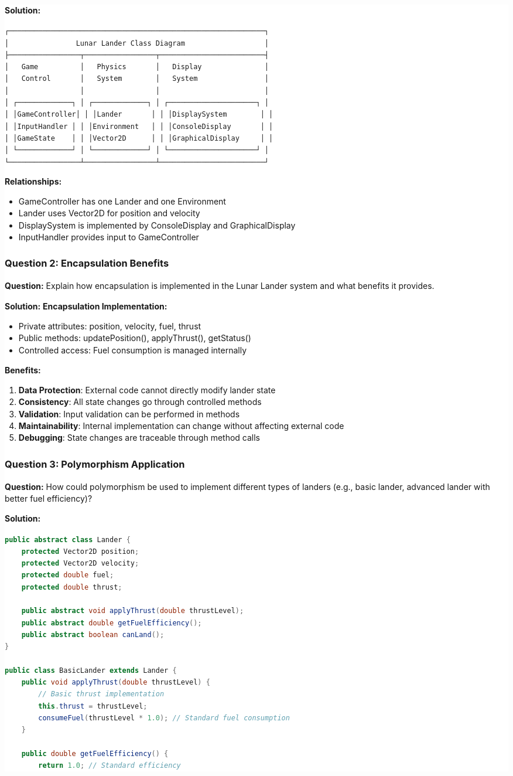 **Solution:**
```
┌─────────────────────────────────────────────────────────────┐
│                Lunar Lander Class Diagram                   │
├─────────────────┬─────────────────┬─────────────────────────┤
│   Game          │   Physics       │   Display               │
│   Control       │   System        │   System                │
│                 │                 │                         │
│ ┌─────────────┐ │ ┌─────────────┐ │ ┌─────────────────────┐ │
│ │GameController│ │ │Lander       │ │ │DisplaySystem        │ │
│ │InputHandler │ │ │Environment   │ │ │ConsoleDisplay       │ │
│ │GameState    │ │ │Vector2D      │ │ │GraphicalDisplay     │ │
│ └─────────────┘ │ └─────────────┘ │ └─────────────────────┘ │
└─────────────────┴─────────────────┴─────────────────────────┘
```

**Relationships:**
- GameController has one Lander and one Environment
- Lander uses Vector2D for position and velocity
- DisplaySystem is implemented by ConsoleDisplay and GraphicalDisplay
- InputHandler provides input to GameController

### Question 2: Encapsulation Benefits
**Question:** Explain how encapsulation is implemented in the Lunar Lander system and what benefits it provides.

**Solution:**
**Encapsulation Implementation:**
- Private attributes: position, velocity, fuel, thrust
- Public methods: updatePosition(), applyThrust(), getStatus()
- Controlled access: Fuel consumption is managed internally

**Benefits:**
1. **Data Protection**: External code cannot directly modify lander state
2. **Consistency**: All state changes go through controlled methods
3. **Validation**: Input validation can be performed in methods
4. **Maintainability**: Internal implementation can change without affecting external code
5. **Debugging**: State changes are traceable through method calls

### Question 3: Polymorphism Application
**Question:** How could polymorphism be used to implement different types of landers (e.g., basic lander, advanced lander with better fuel efficiency)?

**Solution:**
```java
public abstract class Lander {
    protected Vector2D position;
    protected Vector2D velocity;
    protected double fuel;
    protected double thrust;
    
    public abstract void applyThrust(double thrustLevel);
    public abstract double getFuelEfficiency();
    public abstract boolean canLand();
}

public class BasicLander extends Lander {
    public void applyThrust(double thrustLevel) {
        // Basic thrust implementation
        this.thrust = thrustLevel;
        consumeFuel(thrustLevel * 1.0); // Standard fuel consumption
    }
    
    public double getFuelEfficiency() {
        return 1.0; // Standard efficiency
```
